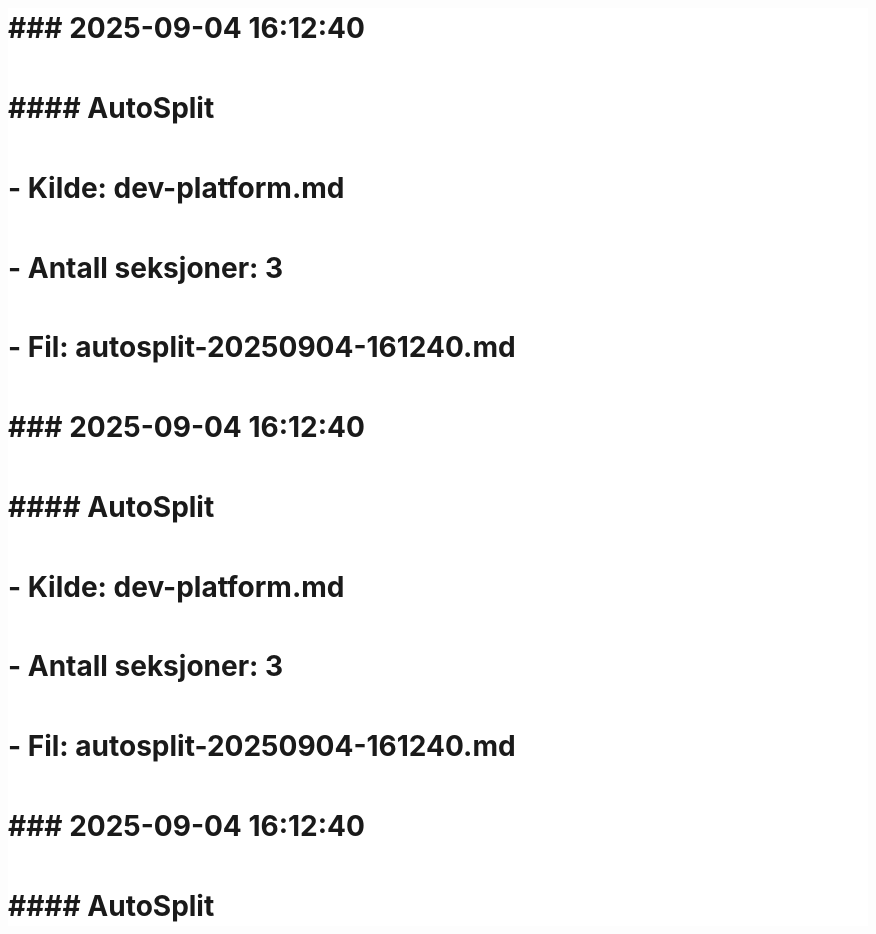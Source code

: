 #

# \### 2025-09-04 16:12:40

# \#### AutoSplit

# \- Kilde: dev-platform.md

# \- Antall seksjoner: 3

# \- Fil: autosplit-20250904-161240.md

#

#

#

#

# \### 2025-09-04 16:12:40

# \#### AutoSplit

# \- Kilde: dev-platform.md

# \- Antall seksjoner: 3

# \- Fil: autosplit-20250904-161240.md

#

#

#

#

# \### 2025-09-04 16:12:40

# \#### AutoSplit
